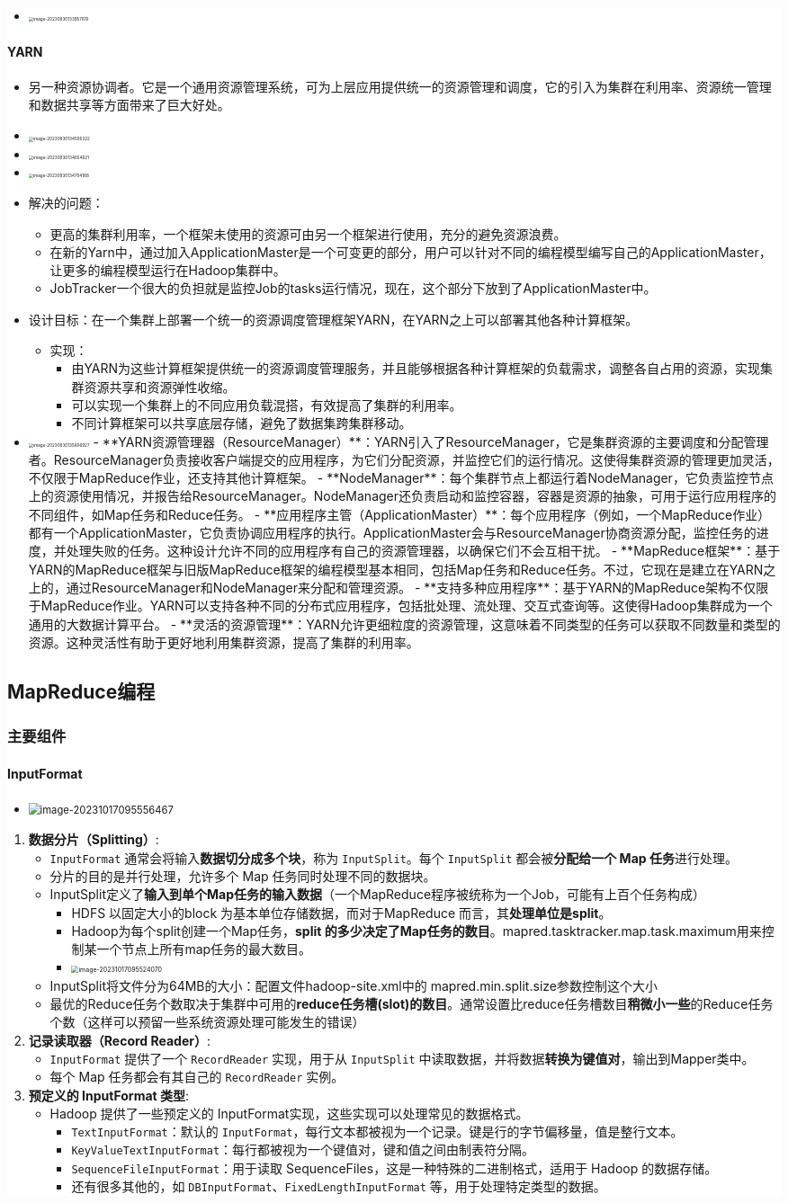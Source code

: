 - <img src="https://thdlrt.oss-cn-beijing.aliyuncs.com/image-20230930133957610.png" alt="image-20230930133957610" style="zoom:33%;" />

#### YARN

- 另一种资源协调者。它是一个通用资源管理系统，可为上层应用提供统一的资源管理和调度，它的引入为集群在利用率、资源统一管理和数据共享等方面带来了巨大好处。

- <img src="https://thdlrt.oss-cn-beijing.aliyuncs.com/image-20230930134506322.png" alt="image-20230930134506322" style="zoom:33%;" />
- <img src="https://thdlrt.oss-cn-beijing.aliyuncs.com/image-20230930134654621.png" alt="image-20230930134654621" style="zoom:33%;" />
- <img src="https://thdlrt.oss-cn-beijing.aliyuncs.com/image-20230930134704188.png" alt="image-20230930134704188" style="zoom:33%;" />
- 解决的问题：
  - 更高的集群利用率，一个框架未使用的资源可由另一个框架进行使用，充分的避免资源浪费。
  - 在新的Yarn中，通过加入ApplicationMaster是一个可变更的部分，用户可以针对不同的编程模型编写自己的ApplicationMaster，让更多的编程模型运行在Hadoop集群中。
  - JobTracker一个很大的负担就是监控Job的tasks运行情况，现在，这个部分下放到了ApplicationMaster中。
- 设计目标：在一个集群上部署一个统一的资源调度管理框架YARN，在YARN之上可以部署其他各种计算框架。
  - 实现：
    - 由YARN为这些计算框架提供统一的资源调度管理服务，并且能够根据各种计算框架的负载需求，调整各自占用的资源，实现集群资源共享和资源弹性收缩。
    - 可以实现一个集群上的不同应用负载混搭，有效提高了集群的利用率。
    - 不同计算框架可以共享底层存储，避免了数据集跨集群移动。
- <img src="https://thdlrt.oss-cn-beijing.aliyuncs.com/image-20230930135606927.png" alt="image-20230930135606927" style="zoom:33%;" />
  - **YARN资源管理器（ResourceManager）**：YARN引入了ResourceManager，它是集群资源的主要调度和分配管理者。ResourceManager负责接收客户端提交的应用程序，为它们分配资源，并监控它们的运行情况。这使得集群资源的管理更加灵活，不仅限于MapReduce作业，还支持其他计算框架。
  - **NodeManager**：每个集群节点上都运行着NodeManager，它负责监控节点上的资源使用情况，并报告给ResourceManager。NodeManager还负责启动和监控容器，容器是资源的抽象，可用于运行应用程序的不同组件，如Map任务和Reduce任务。
  - **应用程序主管（ApplicationMaster）**：每个应用程序（例如，一个MapReduce作业）都有一个ApplicationMaster，它负责协调应用程序的执行。ApplicationMaster会与ResourceManager协商资源分配，监控任务的进度，并处理失败的任务。这种设计允许不同的应用程序有自己的资源管理器，以确保它们不会互相干扰。
  - **MapReduce框架**：基于YARN的MapReduce框架与旧版MapReduce框架的编程模型基本相同，包括Map任务和Reduce任务。不过，它现在是建立在YARN之上的，通过ResourceManager和NodeManager来分配和管理资源。
  - **支持多种应用程序**：基于YARN的MapReduce架构不仅限于MapReduce作业。YARN可以支持各种不同的分布式应用程序，包括批处理、流处理、交互式查询等。这使得Hadoop集群成为一个通用的大数据计算平台。
  - **灵活的资源管理**：YARN允许更细粒度的资源管理，这意味着不同类型的任务可以获取不同数量和类型的资源。这种灵活性有助于更好地利用集群资源，提高了集群的利用率。

## MapReduce编程

### 主要组件

#### InputFormat

- <img src="https://thdlrt.oss-cn-beijing.aliyuncs.com/image-20231017095556467.png" alt="image-20231017095556467" style="zoom:80%;" />

1. **数据分片（Splitting）**:
   - `InputFormat` 通常会将输入**数据切分成多个块**，称为 `InputSplit`。每个 `InputSplit` 都会被**分配给一个 Map 任务**进行处理。
   - 分片的目的是并行处理，允许多个 Map 任务同时处理不同的数据块。
   - InputSplit定义了**输入到单个Map任务的输入数据**（一个MapReduce程序被统称为一个Job，可能有上百个任务构成）
     - HDFS 以固定大小的block 为基本单位存储数据，而对于MapReduce 而言，其**处理单位是split**。
     - Hadoop为每个split创建一个Map任务，**split 的多少决定了Map任务的数目**。mapred.tasktracker.map.task.maximum用来控制某一个节点上所有map任务的最大数目。
     - <img src="https://thdlrt.oss-cn-beijing.aliyuncs.com/image-20231017095524070.png" alt="image-20231017095524070" style="zoom: 50%;" />
   - InputSplit将文件分为64MB的大小：配置文件hadoop-site.xml中的
     mapred.min.split.size参数控制这个大小
   - 最优的Reduce任务个数取决于集群中可用的**reduce任务槽(slot)的数目**。通常设置比reduce任务槽数目**稍微小一些**的Reduce任务个数（这样可以预留一些系统资源处理可能发生的错误）
2. **记录读取器（Record Reader）**:
   - `InputFormat` 提供了一个 `RecordReader` 实现，用于从 `InputSplit` 中读取数据，并将数据**转换为键值对**，输出到Mapper类中。
   - 每个 Map 任务都会有其自己的 `RecordReader` 实例。
3. **预定义的 InputFormat 类型**:
   - Hadoop 提供了一些预定义的 InputFormat实现，这些实现可以处理常见的数据格式。
     - `TextInputFormat`：默认的 `InputFormat`，每行文本都被视为一个记录。键是行的字节偏移量，值是整行文本。
     - `KeyValueTextInputFormat`：每行都被视为一个键值对，键和值之间由制表符分隔。
     - `SequenceFileInputFormat`：用于读取 SequenceFiles，这是一种特殊的二进制格式，适用于 Hadoop 的数据存储。
     - 还有很多其他的，如 `DBInputFormat`、`FixedLengthInputFormat` 等，用于处理特定类型的数据。
